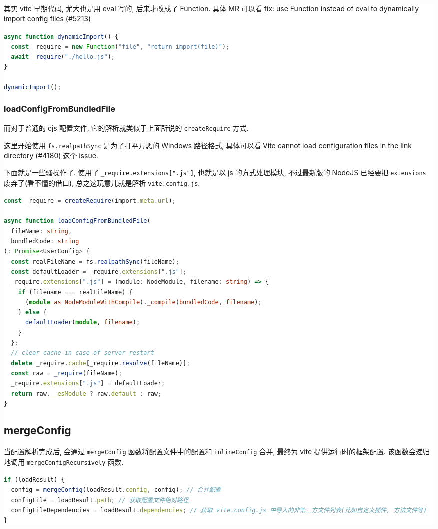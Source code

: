 其实 vite 早期代码, 尤大也是用 eval 写的, 后来才改成了 Function. 具体 MR 可以看 [fix: use Function instead of eval to dynamically import config files (#5213)](https://github.com/vitejs/vite/pull/5213)

```ts
async function dynamicImport() {
  const _require = new Function("file", "return import(file)");
  await _require("./hello.js");
}

dynamicImport();
```

### loadConfigFromBundledFile

而对于普通的 cjs 配置文件, 它的解析就类似于上面所说的 `createRequire` 方式.

这里开始使用 `fs.realpathSync` 是为了打平万恶的 Windows 路径格式, 具体可以看 [Vite cannot load configuration files in the link directory (#4180)](https://github.com/vitejs/vite/issues/4180) 这个 issue.

下面就是一些骚操作了. 使用了 `_require.extensions[".js"]`, 也就是以 js 的方式处理模块, 不过最新版的 NodeJS 已经要把 `extensions` 废弃了(看不懂的借口), 总之这玩意儿就是解析 `vite.config.js`.

```ts
const _require = createRequire(import.meta.url);

async function loadConfigFromBundledFile(
  fileName: string,
  bundledCode: string
): Promise<UserConfig> {
  const realFileName = fs.realpathSync(fileName);
  const defaultLoader = _require.extensions[".js"];
  _require.extensions[".js"] = (module: NodeModule, filename: string) => {
    if (filename === realFileName) {
      (module as NodeModuleWithCompile)._compile(bundledCode, filename);
    } else {
      defaultLoader(module, filename);
    }
  };
  // clear cache in case of server restart
  delete _require.cache[_require.resolve(fileName)];
  const raw = _require(fileName);
  _require.extensions[".js"] = defaultLoader;
  return raw.__esModule ? raw.default : raw;
}
```

## mergeConfig

当配置解析完成后, 会通过 `mergeConfig` 函数将配置文件中的配置和 `inlineConfig` 合并, 最终为 vite 提供运行时的框架配置. 该函数会递归地调用 `mergeConfigRecursively` 函数.

```ts
if (loadResult) {
  config = mergeConfig(loadResult.config, config); // 合并配置
  configFile = loadResult.path; // 获取配置文件绝对路径
  configFileDependencies = loadResult.dependencies; // 获取 vite.config.js 中导入的非第三方文件列表(比如自定义插件, 方法文件等)
}
```
